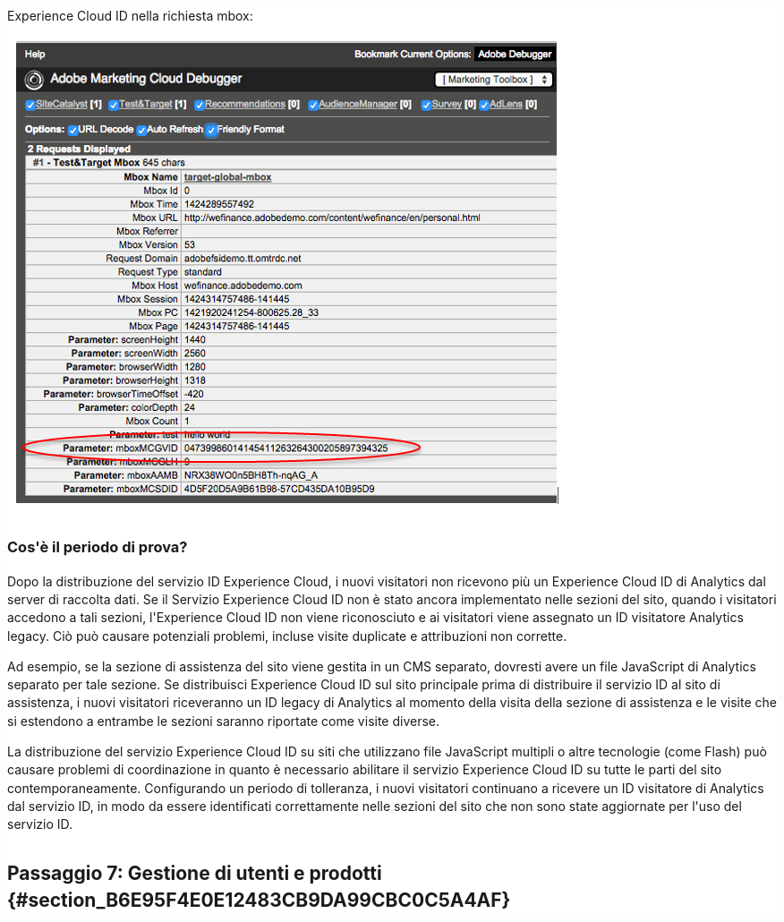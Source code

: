 Experience Cloud ID nella richiesta mbox:

![](assets/mbox_request.png)

### Cos&#39;è il periodo di prova?

Dopo la distribuzione del servizio ID Experience Cloud, i nuovi visitatori non ricevono più un Experience Cloud ID di Analytics dal server di raccolta dati. Se il Servizio Experience Cloud ID non è stato ancora implementato nelle sezioni del sito, quando i visitatori accedono a tali sezioni, l&#39;Experience Cloud ID non viene riconosciuto e ai visitatori viene assegnato un ID visitatore Analytics legacy. Ciò può causare potenziali problemi, incluse visite duplicate e attribuzioni non corrette.

Ad esempio, se la sezione di assistenza del sito viene gestita in un CMS separato, dovresti avere un file JavaScript di Analytics separato per tale sezione. Se distribuisci Experience Cloud ID sul sito principale prima di distribuire il servizio ID al sito di assistenza, i nuovi visitatori riceveranno un ID legacy di Analytics al momento della visita della sezione di assistenza e le visite che si estendono a entrambe le sezioni saranno riportate come visite diverse.

La distribuzione del servizio Experience Cloud ID su siti che utilizzano file JavaScript multipli o altre tecnologie (come Flash) può causare problemi di coordinazione in quanto è necessario abilitare il servizio Experience Cloud ID su tutte le parti del sito contemporaneamente. Configurando un periodo di tolleranza, i nuovi visitatori continuano a ricevere un ID visitatore di Analytics dal servizio ID, in modo da essere identificati correttamente nelle sezioni del sito che non sono state aggiornate per l&#39;uso del servizio ID.

## Passaggio 7: Gestione di utenti e prodotti {#section_B6E95F4E0E12483CB9DA99CBC0C5A4AF}
